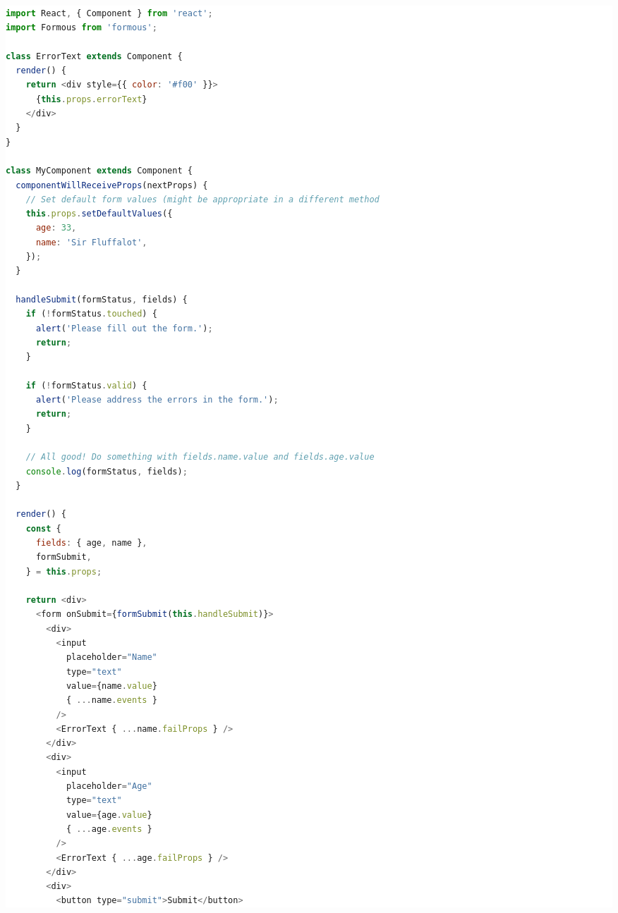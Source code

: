 ```js
import React, { Component } from 'react';
import Formous from 'formous';

class ErrorText extends Component {
  render() {
    return <div style={{ color: '#f00' }}>
      {this.props.errorText}
    </div>
  }
}

class MyComponent extends Component {
  componentWillReceiveProps(nextProps) {
  	// Set default form values (might be appropriate in a different method
  	this.props.setDefaultValues({
  	  age: 33,
  	  name: 'Sir Fluffalot',
  	});
  }
  
  handleSubmit(formStatus, fields) {
    if (!formStatus.touched) {
      alert('Please fill out the form.');
      return;
    }

    if (!formStatus.valid) {
      alert('Please address the errors in the form.');
      return;
    }

    // All good! Do something with fields.name.value and fields.age.value
    console.log(formStatus, fields);
  }

  render() {
    const {
      fields: { age, name },
      formSubmit,
    } = this.props;

    return <div>
      <form onSubmit={formSubmit(this.handleSubmit)}>
        <div>
          <input
            placeholder="Name"
            type="text"
            value={name.value}
            { ...name.events }
          />
          <ErrorText { ...name.failProps } />
        </div>
        <div>
          <input
            placeholder="Age"
            type="text"
            value={age.value}
            { ...age.events }
          />
          <ErrorText { ...age.failProps } />
        </div>
        <div>
          <button type="submit">Submit</button>
```